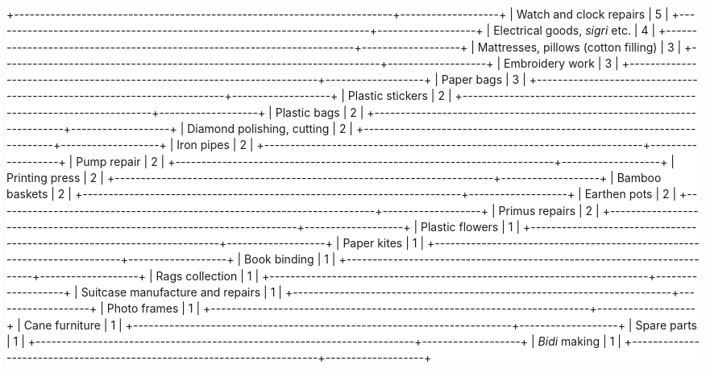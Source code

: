 +-------------------------------------------------------------------------+-------------------+
| Watch and clock repairs                                                 | 5                 |
+-------------------------------------------------------------------------+-------------------+
| Electrical goods, _sigri_ etc.                                          | 4                 |
+-------------------------------------------------------------------------+-------------------+
| Mattresses, pillows (cotton filling)                                    | 3                 |
+-------------------------------------------------------------------------+-------------------+
| Embroidery work                                                         | 3                 |
+-------------------------------------------------------------------------+-------------------+
| Paper bags                                                              | 3                 |
+-------------------------------------------------------------------------+-------------------+
| Plastic stickers                                                        | 2                 |
+-------------------------------------------------------------------------+-------------------+
| Plastic bags                                                            | 2                 |
+-------------------------------------------------------------------------+-------------------+
| Diamond polishing, cutting                                              | 2                 |
+-------------------------------------------------------------------------+-------------------+
| Iron pipes                                                              | 2                 |
+-------------------------------------------------------------------------+-------------------+
| Pump repair                                                             | 2                 |
+-------------------------------------------------------------------------+-------------------+
| Printing press                                                          | 2                 |
+-------------------------------------------------------------------------+-------------------+
| Bamboo baskets                                                          | 2                 |
+-------------------------------------------------------------------------+-------------------+
| Earthen pots                                                            | 2                 |
+-------------------------------------------------------------------------+-------------------+
| Primus repairs                                                          | 2                 |
+-------------------------------------------------------------------------+-------------------+
| Plastic flowers                                                         | 1                 |
+-------------------------------------------------------------------------+-------------------+
| Paper kites                                                             | 1                 |
+-------------------------------------------------------------------------+-------------------+
| Book binding                                                            | 1                 |
+-------------------------------------------------------------------------+-------------------+
| Rags collection                                                         | 1                 |
+-------------------------------------------------------------------------+-------------------+
| Suitcase manufacture and repairs                                        | 1                 |
+-------------------------------------------------------------------------+-------------------+
| Photo frames                                                            | 1                 |
+-------------------------------------------------------------------------+-------------------+
| Cane furniture                                                          | 1                 |
+-------------------------------------------------------------------------+-------------------+
| Spare parts                                                             | 1                 |
+-------------------------------------------------------------------------+-------------------+
| _Bidi_ making                                                           | 1                 |
+-------------------------------------------------------------------------+-------------------+